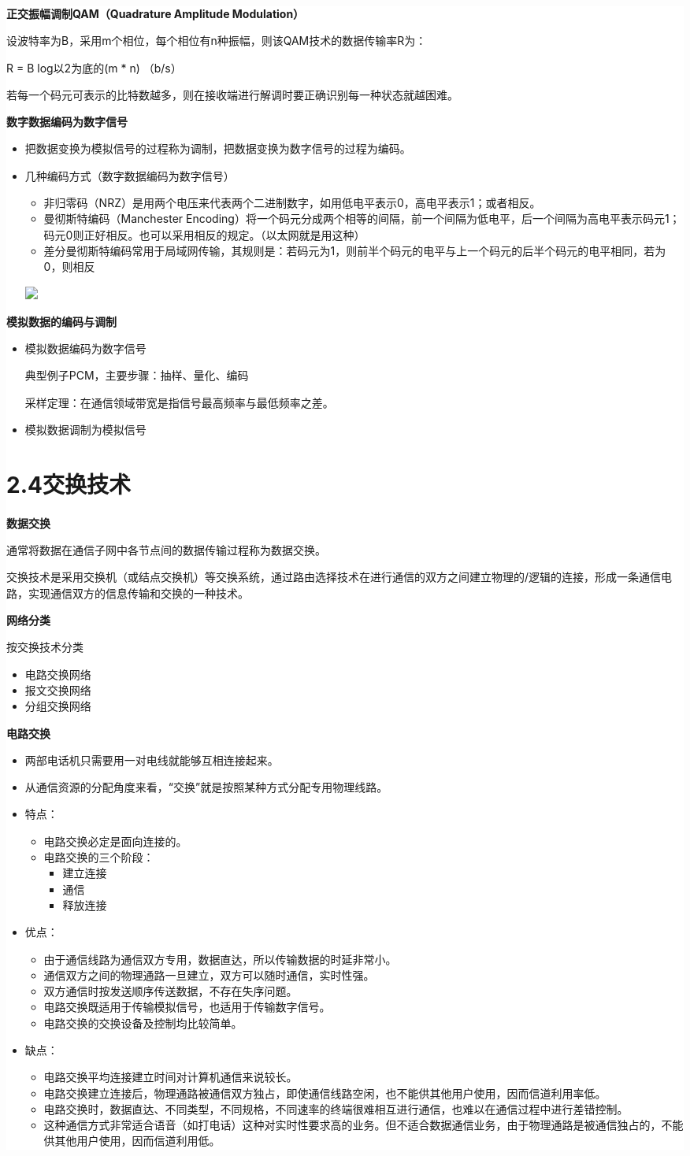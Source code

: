**正交振幅调制QAM（Quadrature Amplitude Modulation）**

设波特率为B，采用m个相位，每个相位有n种振幅，则该QAM技术的数据传输率R为：

R = B log以2为底的(m * n) （b/s）

若每一个码元可表示的比特数越多，则在接收端进行解调时要正确识别每一种状态就越困难。

**数字数据编码为数字信号**

- 把数据变换为模拟信号的过程称为调制，把数据变换为数字信号的过程为编码。

- 几种编码方式（数字数据编码为数字信号）

  - 非归零码（NRZ）是用两个电压来代表两个二进制数字，如用低电平表示0，高电平表示1；或者相反。
  - 曼彻斯特编码（Manchester Encoding）将一个码元分成两个相等的间隔，前一个间隔为低电平，后一个间隔为高电平表示码元1；码元0则正好相反。也可以采用相反的规定。（以太网就是用这种）
  - 差分曼彻斯特编码常用于局域网传输，其规则是：若码元为1，则前半个码元的电平与上一个码元的后半个码元的电平相同，若为0，则相反

  ![](计算机网络.assets/src=_center&refer=http_.jpg)

**模拟数据的编码与调制**

- 模拟数据编码为数字信号

  典型例子PCM，主要步骤：抽样、量化、编码

  采样定理：在通信领域带宽是指信号最高频率与最低频率之差。

- 模拟数据调制为模拟信号

# 2.4交换技术

**数据交换**

通常将数据在通信子网中各节点间的数据传输过程称为数据交换。

交换技术是采用交换机（或结点交换机）等交换系统，通过路由选择技术在进行通信的双方之间建立物理的/逻辑的连接，形成一条通信电路，实现通信双方的信息传输和交换的一种技术。

**网络分类**

按交换技术分类

- 电路交换网络
- 报文交换网络
- 分组交换网络

**电路交换**

- 两部电话机只需要用一对电线就能够互相连接起来。
- 从通信资源的分配角度来看，“交换”就是按照某种方式分配专用物理线路。
- 特点：
  - 电路交换必定是面向连接的。
  - 电路交换的三个阶段：
    - 建立连接
    - 通信
    - 释放连接

- 优点：
  - 由于通信线路为通信双方专用，数据直达，所以传输数据的时延非常小。
  - 通信双方之间的物理通路一旦建立，双方可以随时通信，实时性强。
  - 双方通信时按发送顺序传送数据，不存在失序问题。
  - 电路交换既适用于传输模拟信号，也适用于传输数字信号。
  - 电路交换的交换设备及控制均比较简单。
- 缺点：
  - 电路交换平均连接建立时间对计算机通信来说较长。
  - 电路交换建立连接后，物理通路被通信双方独占，即使通信线路空闲，也不能供其他用户使用，因而信道利用率低。
  - 电路交换时，数据直达、不同类型，不同规格，不同速率的终端很难相互进行通信，也难以在通信过程中进行差错控制。
  - 这种通信方式非常适合语音（如打电话）这种对实时性要求高的业务。但不适合数据通信业务，由于物理通路是被通信独占的，不能供其他用户使用，因而信道利用低。
